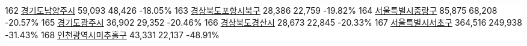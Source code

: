   <tr class="item">
    <td>162</td>
    <td><a href="/apt/경기도남양주시">경기도남양주시</a></td>
    <td>59,093</td>
    <td>48,426</td>
    <td>-18.05%</td>
  </tr>

  <tr class="item">
    <td>163</td>
    <td><a href="/apt/경상북도포항시북구">경상북도포항시북구</a></td>
    <td>28,386</td>
    <td>22,759</td>
    <td>-19.82%</td>
  </tr>

  <tr class="item">
    <td>164</td>
    <td><a href="/apt/서울특별시중랑구">서울특별시중랑구</a></td>
    <td>85,875</td>
    <td>68,208</td>
    <td>-20.57%</td>
  </tr>

  <tr class="item">
    <td>165</td>
    <td><a href="/apt/경기도광주시">경기도광주시</a></td>
    <td>36,902</td>
    <td>29,352</td>
    <td>-20.46%</td>
  </tr>

  <tr class="item">
    <td>166</td>
    <td><a href="/apt/경상북도경산시">경상북도경산시</a></td>
    <td>28,673</td>
    <td>22,845</td>
    <td>-20.33%</td>
  </tr>

  <tr class="item">
    <td>167</td>
    <td><a href="/apt/서울특별시서초구">서울특별시서초구</a></td>
    <td>364,516</td>
    <td>249,938</td>
    <td>-31.43%</td>
  </tr>

  <tr class="item">
    <td>168</td>
    <td><a href="/apt/인천광역시미추홀구">인천광역시미추홀구</a></td>
    <td>43,331</td>
    <td>22,137</td>
    <td>-48.91%</td>
  </tr>
